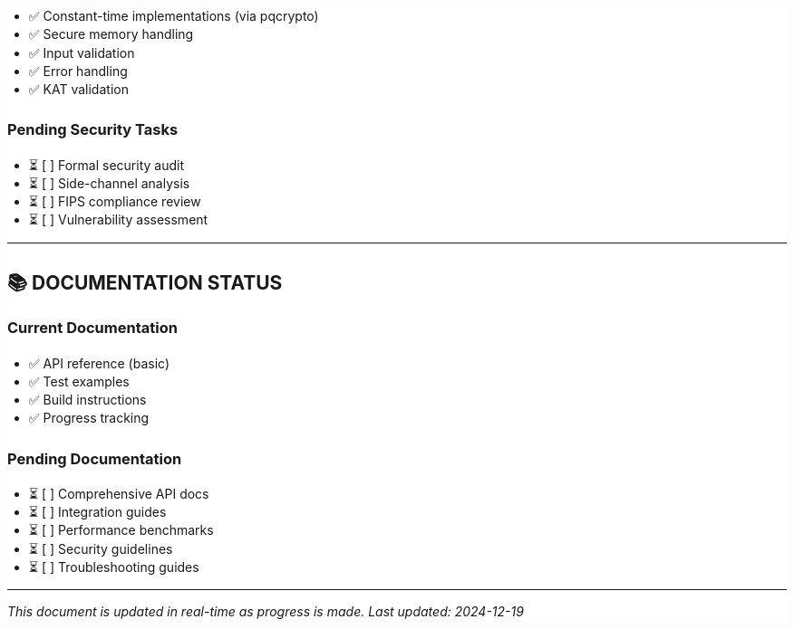 * ✅ Constant-time implementations (via pqcrypto)
* ✅ Secure memory handling
* ✅ Input validation
* ✅ Error handling
* ✅ KAT validation

### **Pending Security Tasks**

* ⏳ [ ] Formal security audit
* ⏳ [ ] Side-channel analysis
* ⏳ [ ] FIPS compliance review
* ⏳ [ ] Vulnerability assessment

---

## 📚 **DOCUMENTATION STATUS**

### **Current Documentation**

* ✅ API reference (basic)
* ✅ Test examples
* ✅ Build instructions
* ✅ Progress tracking

### **Pending Documentation**

* ⏳ [ ] Comprehensive API docs
* ⏳ [ ] Integration guides
* ⏳ [ ] Performance benchmarks
* ⏳ [ ] Security guidelines
* ⏳ [ ] Troubleshooting guides

---

*This document is updated in real-time as progress is made. Last updated: 2024-12-19*
